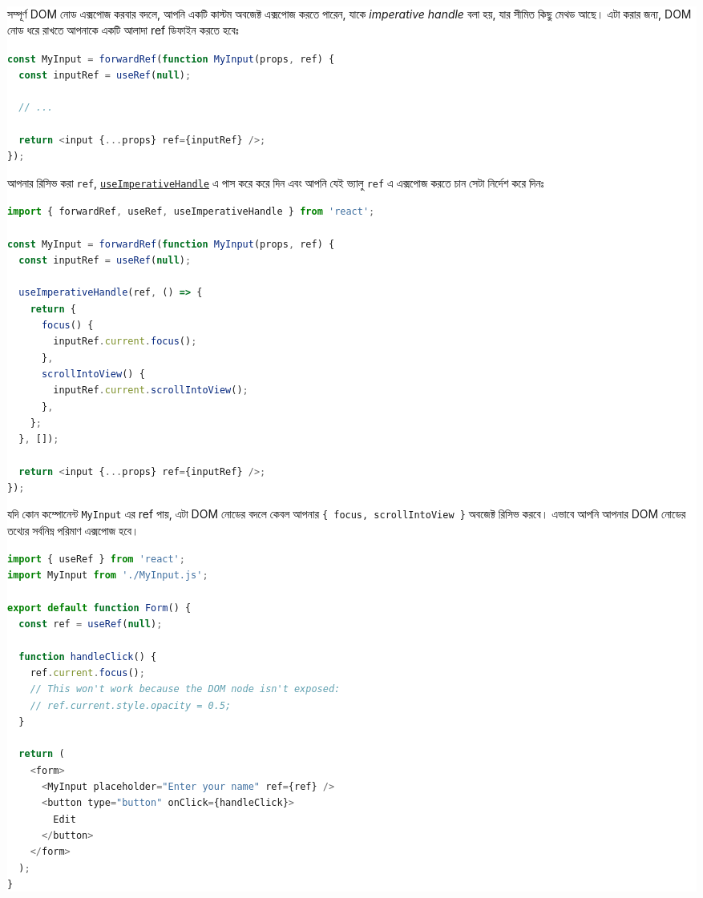 সম্পূর্ণ DOM নোড এক্সপোজ করবার বদলে, আপনি একটি কাস্টম অবজেক্ট এক্সপোজ করতে পারেন, যাকে *imperative handle* বলা হয়, যার সীমিত কিছু মেথড আছে। এটা করার জন্য, DOM নোড ধরে রাখতে আপনাকে একটি আলাদা ref ডিফাইন করতে হবেঃ

```js {2,6}
const MyInput = forwardRef(function MyInput(props, ref) {
  const inputRef = useRef(null);

  // ...

  return <input {...props} ref={inputRef} />;
});
```

আপনার রিসিভ করা `ref`, [`useImperativeHandle`](/reference/react/useImperativeHandle) এ পাস করে করে দিন এবং আপনি যেই ভ্যালু `ref` এ এক্সপোজ করতে চান সেটা নির্দেশ করে দিনঃ

```js {6-15}
import { forwardRef, useRef, useImperativeHandle } from 'react';

const MyInput = forwardRef(function MyInput(props, ref) {
  const inputRef = useRef(null);

  useImperativeHandle(ref, () => {
    return {
      focus() {
        inputRef.current.focus();
      },
      scrollIntoView() {
        inputRef.current.scrollIntoView();
      },
    };
  }, []);

  return <input {...props} ref={inputRef} />;
});
```

যদি কোন কম্পোনেন্ট `MyInput` এর ref পায়, এটা DOM নোডের বদলে কেবল আপনার `{ focus, scrollIntoView }` অবজেক্ট রিসিভ করবে। এভাবে আপনি আপনার DOM নোডের তথ্যের সর্বনিম্ন পরিমাণ এক্সপোজ হবে।

<Sandpack>

```js
import { useRef } from 'react';
import MyInput from './MyInput.js';

export default function Form() {
  const ref = useRef(null);

  function handleClick() {
    ref.current.focus();
    // This won't work because the DOM node isn't exposed:
    // ref.current.style.opacity = 0.5;
  }

  return (
    <form>
      <MyInput placeholder="Enter your name" ref={ref} />
      <button type="button" onClick={handleClick}>
        Edit
      </button>
    </form>
  );
}
```
